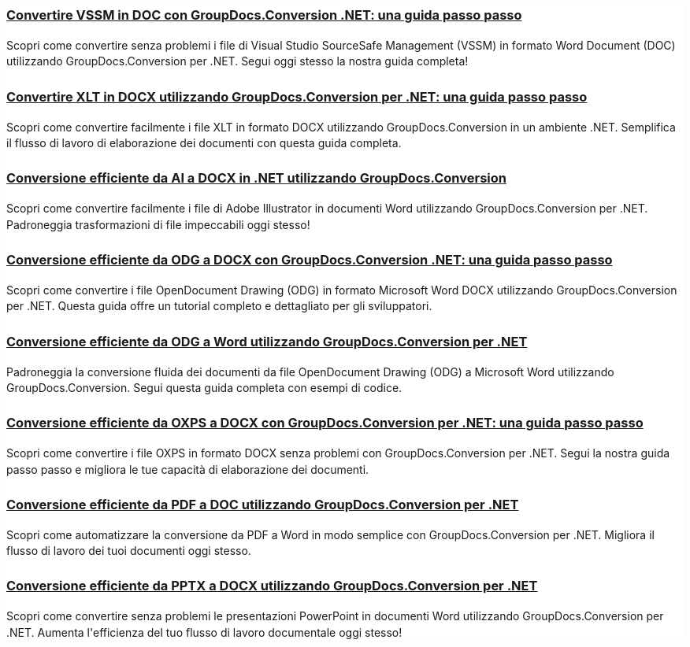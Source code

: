 ### [Convertire VSSM in DOC con GroupDocs.Conversion .NET: una guida passo passo](./convert-vssm-to-doc-groupdocs-conversion-net/)
Scopri come convertire senza problemi i file di Visual Studio SourceSafe Management (VSSM) in formato Word Document (DOC) utilizzando GroupDocs.Conversion per .NET. Segui oggi stesso la nostra guida completa!

### [Convertire XLT in DOCX utilizzando GroupDocs.Conversion per .NET: una guida passo passo](./convert-xlt-to-docx-groupdocs-dotnet/)
Scopri come convertire facilmente i file XLT in formato DOCX utilizzando GroupDocs.Conversion in un ambiente .NET. Semplifica il flusso di lavoro di elaborazione dei documenti con questa guida completa.

### [Conversione efficiente da AI a DOCX in .NET utilizzando GroupDocs.Conversion](./ai-to-docx-conversion-dotnet-groupdocs/)
Scopri come convertire facilmente i file di Adobe Illustrator in documenti Word utilizzando GroupDocs.Conversion per .NET. Padroneggia trasformazioni di file impeccabili oggi stesso!

### [Conversione efficiente da ODG a DOCX con GroupDocs.Conversion .NET: una guida passo passo](./convert-odg-to-docx-groupdocs-dotnet/)
Scopri come convertire i file OpenDocument Drawing (ODG) in formato Microsoft Word DOCX utilizzando GroupDocs.Conversion per .NET. Questa guida offre un tutorial completo e dettagliato per gli sviluppatori.

### [Conversione efficiente da ODG a Word utilizzando GroupDocs.Conversion per .NET](./groupdocs-conversion-odg-to-word-net/)
Padroneggia la conversione fluida dei documenti da file OpenDocument Drawing (ODG) a Microsoft Word utilizzando GroupDocs.Conversion. Segui questa guida completa con esempi di codice.

### [Conversione efficiente da OXPS a DOCX con GroupDocs.Conversion per .NET: una guida passo passo](./convert-oxps-to-docx-groupdocs-conversion-net/)
Scopri come convertire i file OXPS in formato DOCX senza problemi con GroupDocs.Conversion per .NET. Segui la nostra guida passo passo e migliora le tue capacità di elaborazione dei documenti.

### [Conversione efficiente da PDF a DOC utilizzando GroupDocs.Conversion per .NET](./pdf-to-doc-conversion-groupdocs-net/)
Scopri come automatizzare la conversione da PDF a Word in modo semplice con GroupDocs.Conversion per .NET. Migliora il flusso di lavoro dei tuoi documenti oggi stesso.

### [Conversione efficiente da PPTX a DOCX utilizzando GroupDocs.Conversion per .NET](./pptx-to-docx-conversion-groupdocs-net/)
Scopri come convertire senza problemi le presentazioni PowerPoint in documenti Word utilizzando GroupDocs.Conversion per .NET. Aumenta l'efficienza del tuo flusso di lavoro documentale oggi stesso!
